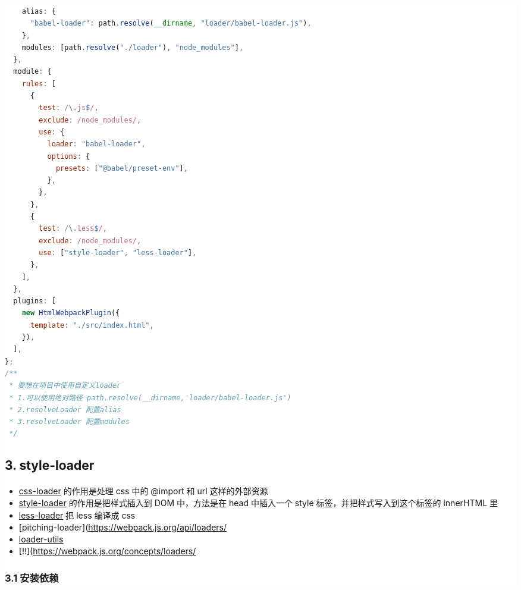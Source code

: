 ```javascript
    alias: {
      "babel-loader": path.resolve(__dirname, "loader/babel-loader.js"),
    },
    modules: [path.resolve("./loader"), "node_modules"],
  },
  module: {
    rules: [
      {
        test: /\.js$/,
        exclude: /node_modules/,
        use: {
          loader: "babel-loader",
          options: {
            presets: ["@babel/preset-env"],
          },
        },
      },
      {
        test: /\.less$/,
        exclude: /node_modules/,
        use: ["style-loader", "less-loader"],
      },
    ],
  },
  plugins: [
    new HtmlWebpackPlugin({
      template: "./src/index.html",
    }),
  ],
};
/**
 * 要想在项目中使用自定义loader
 * 1.可以使用绝对路径 path.resolve(__dirname,'loader/babel-loader.js')
 * 2.resolveLoader 配置alias
 * 3.resolveLoader 配置modules
 */
```

 ## 3\. style-loader 

* [css-loader](https://github.com/webpack-contrib/css-loader/blob/master/lib/loader.js) 的作用是处理 css 中的 @import 和 url 这样的外部资源
* [style-loader](https://github.com/webpack-contrib/style-loader/blob/master/index.js) 的作用是把样式插入到 DOM 中，方法是在 head 中插入一个 style 标签，并把样式写入到这个标签的 innerHTML 里
* [less-loader](https://github.com/webpack-contrib/less-loader) 把 less 编译成 css
 * [pitching-loader](https://webpack.js.org/api/loaders/
* [loader-utils](https://github.com/webpack/loader-utils)
 * [!!](https://webpack.js.org/concepts/loaders/

 ### 3.1 安装依赖 
